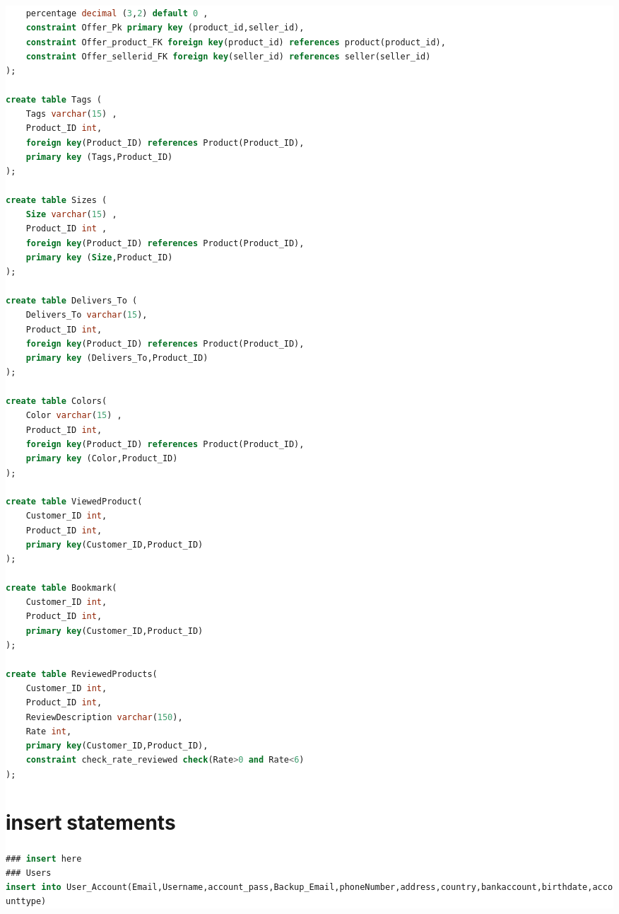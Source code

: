 ``` sql
    percentage decimal (3,2) default 0 ,
    constraint Offer_Pk primary key (product_id,seller_id),
    constraint Offer_product_FK foreign key(product_id) references product(product_id),
    constraint Offer_sellerid_FK foreign key(seller_id) references seller(seller_id)
);

create table Tags (
    Tags varchar(15) ,
    Product_ID int,
    foreign key(Product_ID) references Product(Product_ID),
    primary key (Tags,Product_ID)
);

create table Sizes (
    Size varchar(15) ,
    Product_ID int ,
    foreign key(Product_ID) references Product(Product_ID),
    primary key (Size,Product_ID)
);

create table Delivers_To (
    Delivers_To varchar(15),
    Product_ID int,
    foreign key(Product_ID) references Product(Product_ID),
    primary key (Delivers_To,Product_ID)
);

create table Colors(
    Color varchar(15) ,
    Product_ID int,
    foreign key(Product_ID) references Product(Product_ID),
    primary key (Color,Product_ID)
);

create table ViewedProduct(
    Customer_ID int,
    Product_ID int,
    primary key(Customer_ID,Product_ID)
);

create table Bookmark(
    Customer_ID int,
    Product_ID int,
    primary key(Customer_ID,Product_ID)
);

create table ReviewedProducts(
    Customer_ID int,
    Product_ID int,
    ReviewDescription varchar(150),
    Rate int,
    primary key(Customer_ID,Product_ID),
    constraint check_rate_reviewed check(Rate>0 and Rate<6)
);

```
# insert statements 
```sql
### insert here 
### Users
insert into User_Account(Email,Username,account_pass,Backup_Email,phoneNumber,address,country,bankaccount,birthdate,accounttype)
```